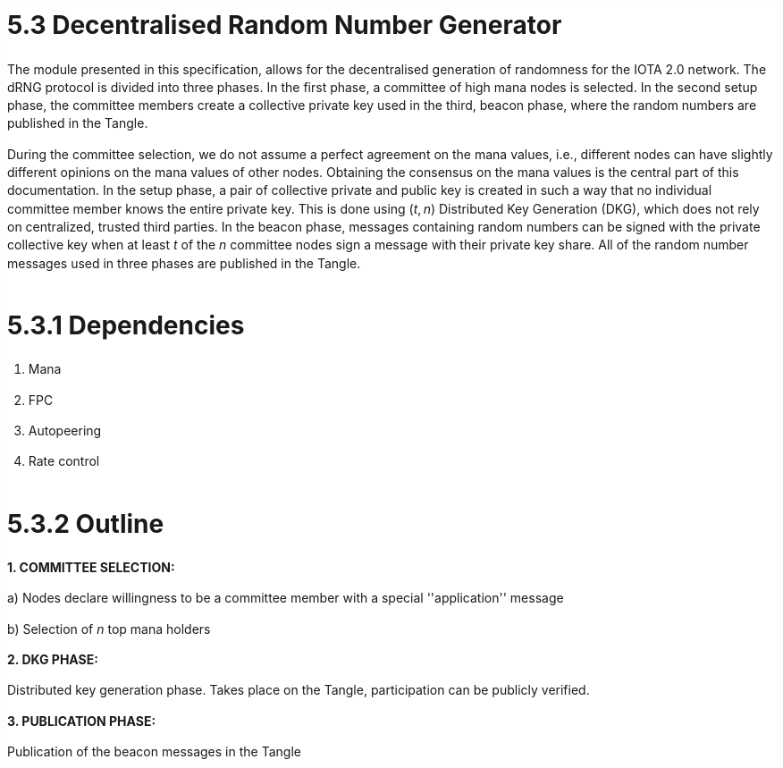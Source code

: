 # 5.3 Decentralised Random Number Generator
  
  
  
The module presented in this specification, allows for the decentralised generation of randomness for the IOTA 2.0 network. The dRNG protocol is divided into three phases. In the first phase, a committee of high mana nodes is selected.  In the second setup phase, the committee members create a collective private key used in the third, beacon phase, where the random numbers are published in the Tangle.  
  
During the committee selection, we do not assume a perfect agreement on the mana values, i.e., different nodes can have slightly different opinions on the mana values of other nodes. Obtaining the consensus on the mana values is the central part of this documentation. In the setup phase, a pair of collective private and public key is created in such a way that no individual committee member knows the entire private key. This is done using $(t,n)$ Distributed Key Generation (DKG), which does not rely on centralized, trusted third parties. In the beacon phase, messages containing random numbers can be signed with the private collective key when at least $t$ of the $n$ committee nodes sign a message with their private key share. All of the random number messages used in three phases are published in the Tangle.  
 
  
  
  
  
  
# 5.3.1 Dependencies  
  
  
1. Mana  
  
2. FPC  
  
3. Autopeering  
  
4. Rate control  
  
  
  
  
  
  
  
  
# 5.3.2 Outline 
  
**1. COMMITTEE SELECTION:**  
  
a) Nodes declare willingness to be a committee member with a special ''application'' message  
  
b) Selection of $n$ top mana holders  
  
  
**2. DKG PHASE:**  
  
Distributed key generation phase. Takes place on the Tangle, participation can be publicly verified.  
  
**3. PUBLICATION PHASE:**  
  
Publication of the beacon messages in the Tangle  
  